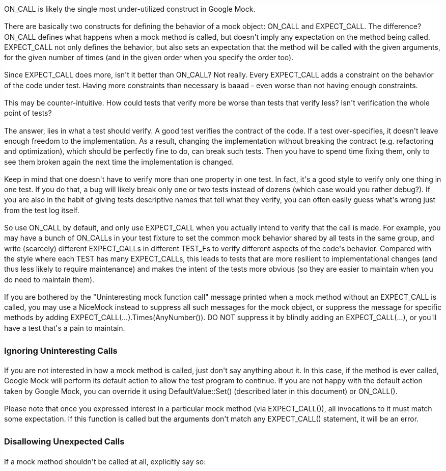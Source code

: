 ON_CALL is likely the single most under-utilized construct in Google Mock. 

There are basically two constructs for defining the behavior of a mock object: ON_CALL and EXPECT_CALL. The difference? ON_CALL defines what happens when a mock method is called, but doesn't imply any expectation on the method being called. EXPECT_CALL not only defines the behavior, but also sets an expectation that the method will be called with the given arguments, for the given number of times (and in the given order when you specify the order too). 

Since EXPECT_CALL does more, isn't it better than ON_CALL? Not really. Every EXPECT_CALL adds a constraint on the behavior of the code under test. Having more constraints than necessary is baaad - even worse than not having enough constraints. 

This may be counter-intuitive. How could tests that verify more be worse than tests that verify less? Isn't verification the whole point of tests? 

The answer, lies in what a test should verify. A good test verifies the contract of the code. If a test over-specifies, it doesn't leave enough freedom to the implementation. As a result, changing the implementation without breaking the contract (e.g. refactoring and optimization), which should be perfectly fine to do, can break such tests. Then you have to spend time fixing them, only to see them broken again the next time the implementation is changed. 

Keep in mind that one doesn't have to verify more than one property in one test. In fact, it's a good style to verify only one thing in one test. If you do that, a bug will likely break only one or two tests instead of dozens (which case would you rather debug?). If you are also in the habit of giving tests descriptive names that tell what they verify, you can often easily guess what's wrong just from the test log itself. 

So use ON_CALL by default, and only use EXPECT_CALL when you actually intend to verify that the call is made. For example, you may have a bunch of ON_CALLs in your test fixture to set the common mock behavior shared by all tests in the same group, and write (scarcely) different EXPECT_CALLs in different TEST_Fs to verify different aspects of the code's behavior. Compared with the style where each TEST has many EXPECT_CALLs, this leads to tests that are more resilient to implementational changes (and thus less likely to require maintenance) and makes the intent of the tests more obvious (so they are easier to maintain when you do need to maintain them). 

If you are bothered by the "Uninteresting mock function call" message printed when a mock method without an EXPECT_CALL is called, you may use a NiceMock instead to suppress all such messages for the mock object, or suppress the message for specific methods by adding EXPECT_CALL(...).Times(AnyNumber()). DO NOT suppress it by blindly adding an EXPECT_CALL(...), or you'll have a test that's a pain to maintain. 

### Ignoring Uninteresting Calls

If you are not interested in how a mock method is called, just don't say anything about it. In this case, if the method is ever called, Google Mock will perform its default action to allow the test program to continue. If you are not happy with the default action taken by Google Mock, you can override it using DefaultValue<T>::Set() (described later in this document) or ON_CALL(). 

Please note that once you expressed interest in a particular mock method (via EXPECT_CALL()), all invocations to it must match some expectation. If this function is called but the arguments don't match any EXPECT_CALL() statement, it will be an error. 

### Disallowing Unexpected Calls

If a mock method shouldn't be called at all, explicitly say so: 
